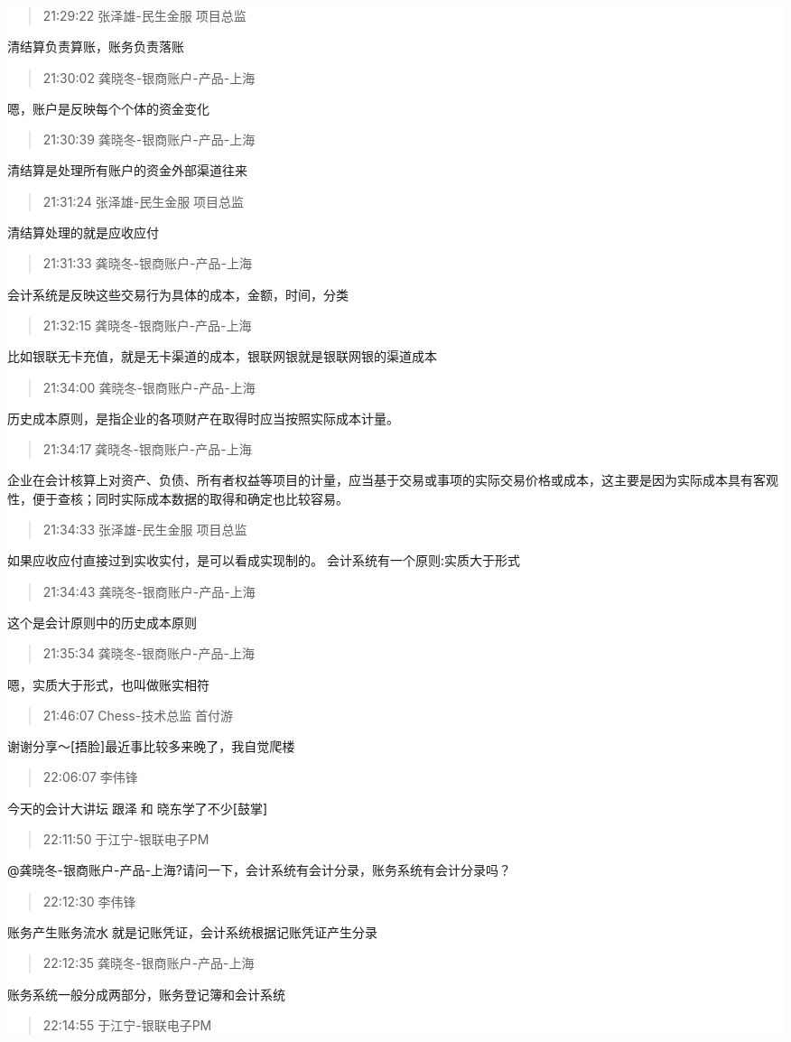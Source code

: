 > 21:29:22  张泽雄-民生金服 项目总监  
   
清结算负责算账，账务负责落账  
   
> 21:30:02  龚晓冬-银商账户-产品-上海  
   
嗯，账户是反映每个个体的资金变化  
   
> 21:30:39  龚晓冬-银商账户-产品-上海  
   
清结算是处理所有账户的资金外部渠道往来  
   
> 21:31:24  张泽雄-民生金服 项目总监  
   
清结算处理的就是应收应付  
   
> 21:31:33  龚晓冬-银商账户-产品-上海  
   
会计系统是反映这些交易行为具体的成本，金额，时间，分类  
   
> 21:32:15  龚晓冬-银商账户-产品-上海  
   
比如银联无卡充值，就是无卡渠道的成本，银联网银就是银联网银的渠道成本  
   
> 21:34:00  龚晓冬-银商账户-产品-上海  
   
历史成本原则，是指企业的各项财产在取得时应当按照实际成本计量。  
   
> 21:34:17  龚晓冬-银商账户-产品-上海  
   
企业在会计核算上对资产、负债、所有者权益等项目的计量，应当基于交易或事项的实际交易价格或成本，这主要是因为实际成本具有客观性，便于查核；同时实际成本数据的取得和确定也比较容易。  
   
> 21:34:33  张泽雄-民生金服 项目总监  
   
如果应收应付直接过到实收实付，是可以看成实现制的。 会计系统有一个原则:实质大于形式  
   
> 21:34:43  龚晓冬-银商账户-产品-上海  
   
这个是会计原则中的历史成本原则  
   
> 21:35:34  龚晓冬-银商账户-产品-上海  
   
嗯，实质大于形式，也叫做账实相符  
   
> 21:46:07  Chess-技术总监 首付游   
   
谢谢分享～[捂脸]最近事比较多来晚了，我自觉爬楼  
   
> 22:06:07  李伟锋  
   
今天的会计大讲坛  跟泽 和 晓东学了不少[鼓掌]  
   
> 22:11:50  于江宁-银联电子PM  
   
@龚晓冬-银商账户-产品-上海?请问一下，会计系统有会计分录，账务系统有会计分录吗？  
   
> 22:12:30  李伟锋  
   
账务产生账务流水 就是记账凭证，会计系统根据记账凭证产生分录  
   
> 22:12:35  龚晓冬-银商账户-产品-上海  
   
账务系统一般分成两部分，账务登记簿和会计系统  
   
> 22:14:55  于江宁-银联电子PM  
   